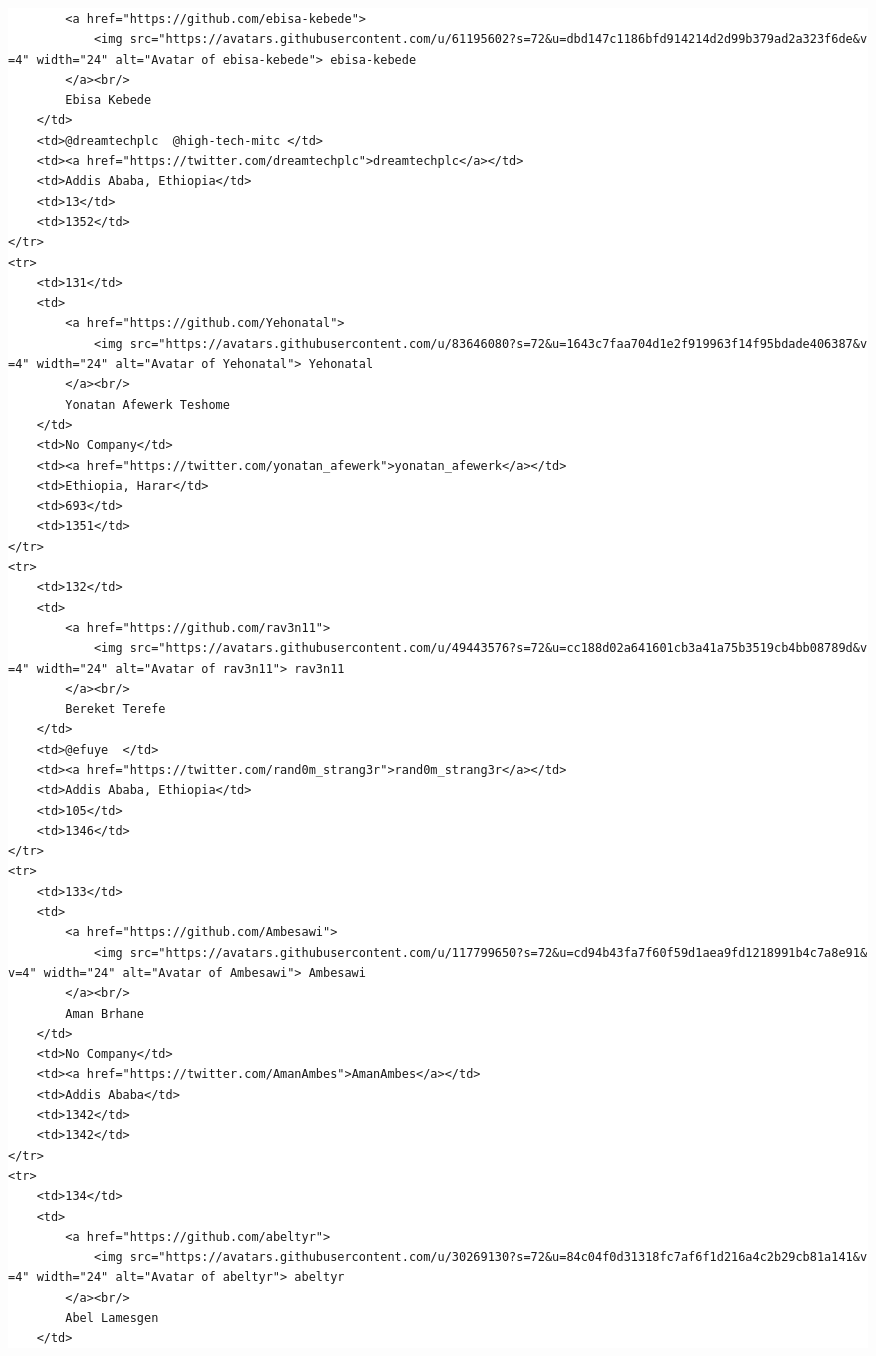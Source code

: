 			<a href="https://github.com/ebisa-kebede">
				<img src="https://avatars.githubusercontent.com/u/61195602?s=72&u=dbd147c1186bfd914214d2d99b379ad2a323f6de&v=4" width="24" alt="Avatar of ebisa-kebede"> ebisa-kebede
			</a><br/>
			Ebisa Kebede
		</td>
		<td>@dreamtechplc  @high-tech-mitc </td>
		<td><a href="https://twitter.com/dreamtechplc">dreamtechplc</a></td>
		<td>Addis Ababa, Ethiopia</td>
		<td>13</td>
		<td>1352</td>
	</tr>
	<tr>
		<td>131</td>
		<td>
			<a href="https://github.com/Yehonatal">
				<img src="https://avatars.githubusercontent.com/u/83646080?s=72&u=1643c7faa704d1e2f919963f14f95bdade406387&v=4" width="24" alt="Avatar of Yehonatal"> Yehonatal
			</a><br/>
			Yonatan Afewerk Teshome
		</td>
		<td>No Company</td>
		<td><a href="https://twitter.com/yonatan_afewerk">yonatan_afewerk</a></td>
		<td>Ethiopia, Harar</td>
		<td>693</td>
		<td>1351</td>
	</tr>
	<tr>
		<td>132</td>
		<td>
			<a href="https://github.com/rav3n11">
				<img src="https://avatars.githubusercontent.com/u/49443576?s=72&u=cc188d02a641601cb3a41a75b3519cb4bb08789d&v=4" width="24" alt="Avatar of rav3n11"> rav3n11
			</a><br/>
			Bereket Terefe
		</td>
		<td>@efuye  </td>
		<td><a href="https://twitter.com/rand0m_strang3r">rand0m_strang3r</a></td>
		<td>Addis Ababa, Ethiopia</td>
		<td>105</td>
		<td>1346</td>
	</tr>
	<tr>
		<td>133</td>
		<td>
			<a href="https://github.com/Ambesawi">
				<img src="https://avatars.githubusercontent.com/u/117799650?s=72&u=cd94b43fa7f60f59d1aea9fd1218991b4c7a8e91&v=4" width="24" alt="Avatar of Ambesawi"> Ambesawi
			</a><br/>
			Aman Brhane
		</td>
		<td>No Company</td>
		<td><a href="https://twitter.com/AmanAmbes">AmanAmbes</a></td>
		<td>Addis Ababa</td>
		<td>1342</td>
		<td>1342</td>
	</tr>
	<tr>
		<td>134</td>
		<td>
			<a href="https://github.com/abeltyr">
				<img src="https://avatars.githubusercontent.com/u/30269130?s=72&u=84c04f0d31318fc7af6f1d216a4c2b29cb81a141&v=4" width="24" alt="Avatar of abeltyr"> abeltyr
			</a><br/>
			Abel Lamesgen
		</td>